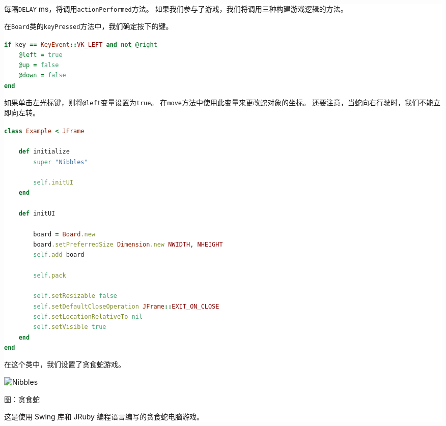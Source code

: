 每隔`DELAY` ms，将调用`actionPerformed`方法。 如果我们参与了游戏，我们将调用三种构建游戏逻辑的方法。

在`Board`类的`keyPressed`方法中，我们确定按下的键。

```rb
if key == KeyEvent::VK_LEFT and not @right
    @left = true
    @up = false
    @down = false
end

```

如果单击左光标键，则将`@left`变量设置为`true`。 在`move`方法中使用此变量来更改蛇对象的坐标。 还要注意，当蛇向右行驶时，我们不能立即向左转。

```rb
class Example < JFrame

    def initialize
        super "Nibbles"

        self.initUI
    end

    def initUI

        board = Board.new
        board.setPreferredSize Dimension.new NWIDTH, NHEIGHT
        self.add board     

        self.pack

        self.setResizable false
        self.setDefaultCloseOperation JFrame::EXIT_ON_CLOSE
        self.setLocationRelativeTo nil
        self.setVisible true
    end
end

```

在这个类中，我们设置了贪食蛇游戏。

![Nibbles](img/2d4939f71a10abd7514734adeb54f691.jpg)

图：贪食蛇

这是使用 Swing 库和 JRuby 编程语言编写的贪食蛇电脑游戏。